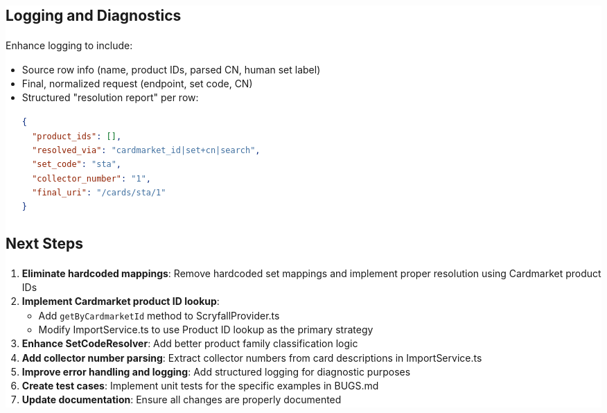 ## Logging and Diagnostics

Enhance logging to include:
- Source row info (name, product IDs, parsed CN, human set label)
- Final, normalized request (endpoint, set code, CN)
- Structured "resolution report" per row:
  ```json
  {
    "product_ids": [],
    "resolved_via": "cardmarket_id|set+cn|search",
    "set_code": "sta",
    "collector_number": "1",
    "final_uri": "/cards/sta/1"
  }
  ```

## Next Steps

1. **Eliminate hardcoded mappings**: Remove hardcoded set mappings and implement proper resolution using Cardmarket product IDs
2. **Implement Cardmarket product ID lookup**: 
   - Add `getByCardmarketId` method to ScryfallProvider.ts
   - Modify ImportService.ts to use Product ID lookup as the primary strategy
3. **Enhance SetCodeResolver**: Add better product family classification logic
4. **Add collector number parsing**: Extract collector numbers from card descriptions in ImportService.ts
5. **Improve error handling and logging**: Add structured logging for diagnostic purposes
6. **Create test cases**: Implement unit tests for the specific examples in BUGS.md
7. **Update documentation**: Ensure all changes are properly documented